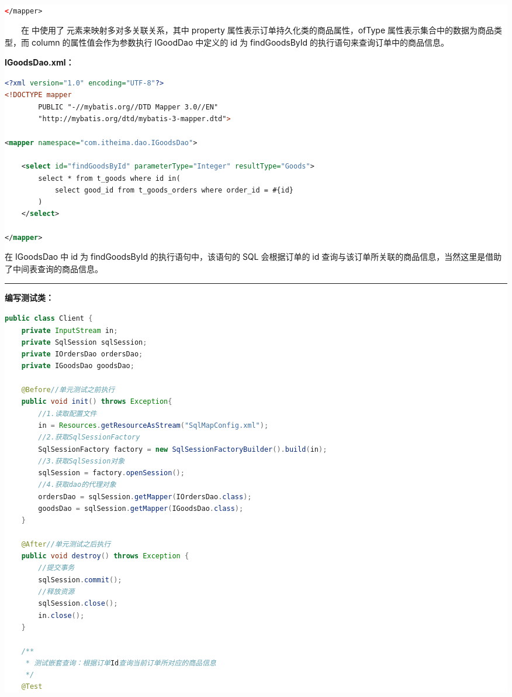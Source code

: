 ```xml
</mapper>

```

  在 <resultMap> 中使用了 <collection> 元素来映射多对多关联关系，其中 property 属性表示订单持久化类的商品属性，ofType 属性表示集合中的数据为商品类型，而 column 的属性值会作为参数执行 IGoodDao 中定义的 id 为 findGoodsById 的执行语句来查询订单中的商品信息。

**IGoodsDao.xml：**

```xml
<?xml version="1.0" encoding="UTF-8"?>
<!DOCTYPE mapper
        PUBLIC "-//mybatis.org//DTD Mapper 3.0//EN"
        "http://mybatis.org/dtd/mybatis-3-mapper.dtd">

<mapper namespace="com.itheima.dao.IGoodsDao">

    <select id="findGoodsById" parameterType="Integer" resultType="Goods">
        select * from t_goods where id in(
            select good_id from t_goods_orders where order_id = #{id}
        )
    </select>

</mapper>

```

在 IGoodsDao 中 id 为 findGoodsById 的执行语句中，该语句的 SQL 会根据订单的 id 查询与该订单所关联的商品信息，当然这里是借助了中间表查询的商品信息。

---


**编写测试类：**

```java
public class Client {
    private InputStream in;
    private SqlSession sqlSession;
    private IOrdersDao ordersDao;
    private IGoodsDao goodsDao;

    @Before//单元测试之前执行
    public void init() throws Exception{
        //1.读取配置文件
        in = Resources.getResourceAsStream("SqlMapConfig.xml");
        //2.获取SqlSessionFactory
        SqlSessionFactory factory = new SqlSessionFactoryBuilder().build(in);
        //3.获取SqlSession对象
        sqlSession = factory.openSession();
        //4.获取dao的代理对象
        ordersDao = sqlSession.getMapper(IOrdersDao.class);
        goodsDao = sqlSession.getMapper(IGoodsDao.class);
    }

    @After//单元测试之后执行
    public void destroy() throws Exception {
        //提交事务
        sqlSession.commit();
        //释放资源
        sqlSession.close();
        in.close();
    }

    /**
     * 测试嵌套查询：根据订单Id查询当前订单所对应的商品信息
     */
    @Test
```